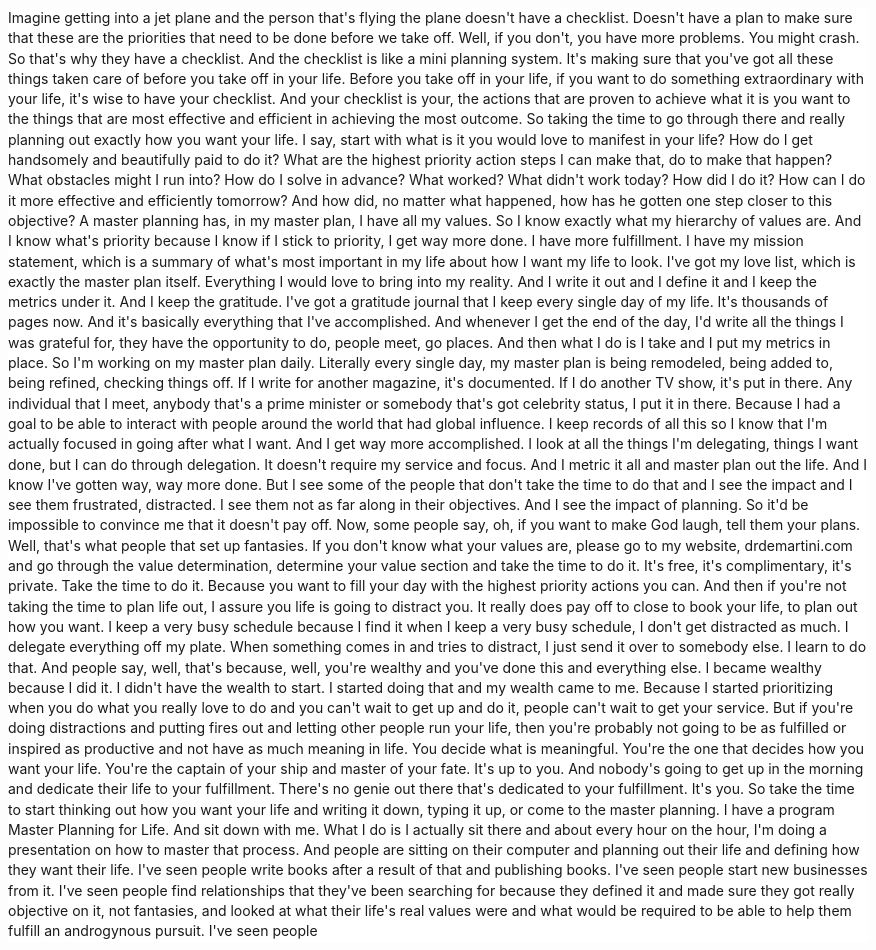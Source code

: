 Imagine getting into a jet plane and the person that's flying the plane doesn't have a checklist. Doesn't have a plan to make sure that these are the priorities that need to be done before we take off. Well, if you don't, you have more problems. You might crash. So that's why they have a checklist. And the checklist is like a mini planning system. It's making sure that you've got all these things taken care of before you take off in your life. Before you take off in your life, if you want to do something extraordinary with your life, it's wise to have your checklist. And your checklist is your, the actions that are proven to achieve what it is you want to the things that are most effective and efficient in achieving the most outcome. So taking the time to go through there and really planning out exactly how you want your life. I say, start with what is it you would love to manifest in your life? How do I get handsomely and beautifully paid to do it? What are the highest priority action steps I can make that, do to make that happen? What obstacles might I run into? How do I solve in advance? What worked? What didn't work today? How did I do it? How can I do it more effective and efficiently tomorrow? And how did, no matter what happened, how has he gotten one step closer to this objective? A master planning has, in my master plan, I have all my values. So I know exactly what my hierarchy of values are. And I know what's priority because I know if I stick to priority, I get way more done. I have more fulfillment. I have my mission statement, which is a summary of what's most important in my life about how I want my life to look. I've got my love list, which is exactly the master plan itself. Everything I would love to bring into my reality. And I write it out and I define it and I keep the metrics under it. And I keep the gratitude. I've got a gratitude journal that I keep every single day of my life. It's thousands of pages now. And it's basically everything that I've accomplished. And whenever I get the end of the day, I'd write all the things I was grateful for, they have the opportunity to do, people meet, go places. And then what I do is I take and I put my metrics in place. So I'm working on my master plan daily. Literally every single day, my master plan is being remodeled, being added to, being refined, checking things off. If I write for another magazine, it's documented. If I do another TV show, it's put in there. Any individual that I meet, anybody that's a prime minister or somebody that's got celebrity status, I put it in there. Because I had a goal to be able to interact with people around the world that had global influence. I keep records of all this so I know that I'm actually focused in going after what I want. And I get way more accomplished. I look at all the things I'm delegating, things I want done, but I can do through delegation. It doesn't require my service and focus. And I metric it all and master plan out the life. And I know I've gotten way, way more done. But I see some of the people that don't take the time to do that and I see the impact and I see them frustrated, distracted. I see them not as far along in their objectives. And I see the impact of planning. So it'd be impossible to convince me that it doesn't pay off. Now, some people say, oh, if you want to make God laugh, tell them your plans. Well, that's what people that set up fantasies. If you don't know what your values are, please go to my website, drdemartini.com and go through the value determination, determine your value section and take the time to do it. It's free, it's complimentary, it's private. Take the time to do it. Because you want to fill your day with the highest priority actions you can. And then if you're not taking the time to plan life out, I assure you life is going to distract you. It really does pay off to close to book your life, to plan out how you want. I keep a very busy schedule because I find it when I keep a very busy schedule, I don't get distracted as much. I delegate everything off my plate. When something comes in and tries to distract, I just send it over to somebody else. I learn to do that. And people say, well, that's because, well, you're wealthy and you've done this and everything else. I became wealthy because I did it. I didn't have the wealth to start. I started doing that and my wealth came to me. Because I started prioritizing when you do what you really love to do and you can't wait to get up and do it, people can't wait to get your service. But if you're doing distractions and putting fires out and letting other people run your life, then you're probably not going to be as fulfilled or inspired as productive and not have as much meaning in life. You decide what is meaningful. You're the one that decides how you want your life. You're the captain of your ship and master of your fate. It's up to you. And nobody's going to get up in the morning and dedicate their life to your fulfillment. There's no genie out there that's dedicated to your fulfillment. It's you. So take the time to start thinking out how you want your life and writing it down, typing it up, or come to the master planning. I have a program Master Planning for Life. And sit down with me. What I do is I actually sit there and about every hour on the hour, I'm doing a presentation on how to master that process. And people are sitting on their computer and planning out their life and defining how they want their life. I've seen people write books after a result of that and publishing books. I've seen people start new businesses from it. I've seen people find relationships that they've been searching for because they defined it and made sure they got really objective on it, not fantasies, and looked at what their life's real values were and what would be required to be able to help them fulfill an androgynous pursuit. I've seen people